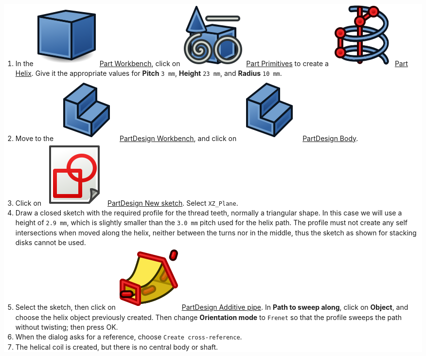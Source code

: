 1. In the ![](/src/assets/images/Workbench_Part.svg) [Part Workbench](/Part_Workbench "Part Workbench"), click on ![](/src/assets/images/Part_Primitives.svg) [Part Primitives](/Part_Primitives "Part Primitives") to create a ![](/src/assets/images/Part_Helix.svg) [Part Helix](/Part_Helix "Part Helix"). Give it the appropriate values for **Pitch** `3 mm`, **Height** `23 mm`, and **Radius** `10 mm`.
2. Move to the ![](/src/assets/images/Workbench_PartDesign.svg) [PartDesign Workbench](/PartDesign_Workbench "PartDesign Workbench"), and click on ![](/src/assets/images/PartDesign_Body.svg) [PartDesign Body](/PartDesign_Body "PartDesign Body").
3. Click on ![](/src/assets/images/PartDesign_NewSketch.svg) [PartDesign New sketch](/PartDesign_NewSketch "PartDesign NewSketch"). Select `XZ_Plane`.
4. Draw a closed sketch with the required profile for the thread teeth, normally a triangular shape. In this case we will use a height of `2.9 mm`, which is slightly smaller than the `3.0 mm` pitch used for the helix path. The profile must not create any self intersections when moved along the helix, neither between the turns nor in the middle, thus the sketch as shown for stacking disks cannot be used.
5. Select the sketch, then click on ![](/src/assets/images/PartDesign_AdditivePipe.svg) [PartDesign Additive pipe](/PartDesign_AdditivePipe "PartDesign AdditivePipe"). In **Path to sweep along**, click on **Object**, and choose the helix object previously created. Then change **Orientation mode** to `Frenet` so that the profile sweeps the path without twisting; then press OK.
6. When the dialog asks for a reference, choose `Create cross-reference`.
7. The helical coil is created, but there is no central body or shaft.